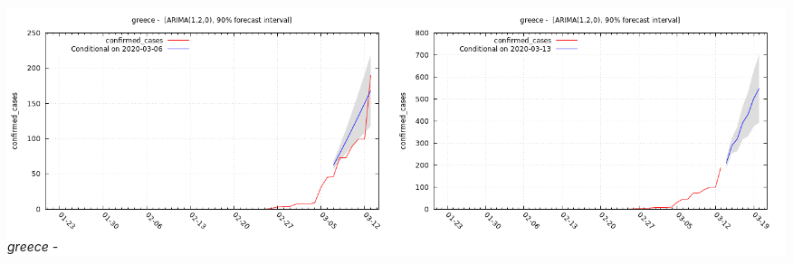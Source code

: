 <img src="./figures/forecast_maxhorizon_7_greece__expost.png" width="425"/> <img src="./figures/forecast_maxhorizon_7_greece_.png" width="425"/>
<em>greece - </em>
